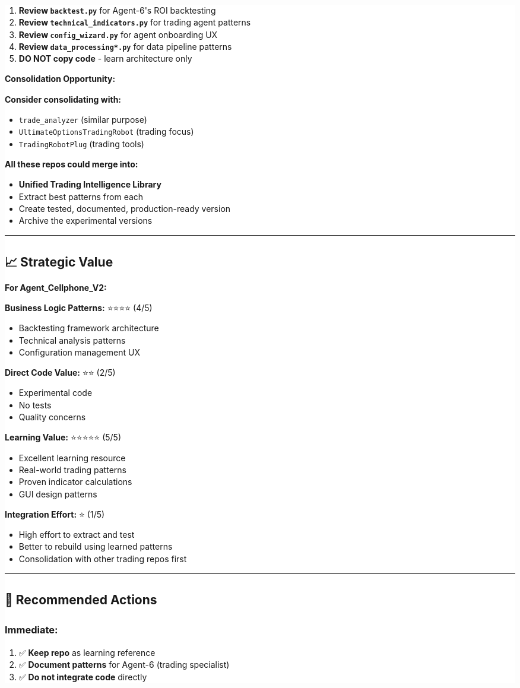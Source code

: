 1. **Review `backtest.py`** for Agent-6's ROI backtesting
2. **Review `technical_indicators.py`** for trading agent patterns
3. **Review `config_wizard.py`** for agent onboarding UX
4. **Review `data_processing*.py`** for data pipeline patterns
5. **DO NOT copy code** - learn architecture only

**Consolidation Opportunity:**

**Consider consolidating with:**
- `trade_analyzer` (similar purpose)
- `UltimateOptionsTradingRobot` (trading focus)
- `TradingRobotPlug` (trading tools)

**All these repos could merge into:**
- **Unified Trading Intelligence Library**
- Extract best patterns from each
- Create tested, documented, production-ready version
- Archive the experimental versions

---

## 📈 Strategic Value

**For Agent_Cellphone_V2:**

**Business Logic Patterns:** ⭐⭐⭐⭐ (4/5)
- Backtesting framework architecture
- Technical analysis patterns
- Configuration management UX

**Direct Code Value:** ⭐⭐ (2/5)
- Experimental code
- No tests
- Quality concerns

**Learning Value:** ⭐⭐⭐⭐⭐ (5/5)
- Excellent learning resource
- Real-world trading patterns
- Proven indicator calculations
- GUI design patterns

**Integration Effort:** ⭐ (1/5)
- High effort to extract and test
- Better to rebuild using learned patterns
- Consolidation with other trading repos first

---

## 🔄 Recommended Actions

### **Immediate:**
1. ✅ **Keep repo** as learning reference
2. ✅ **Document patterns** for Agent-6 (trading specialist)
3. ✅ **Do not integrate code** directly
